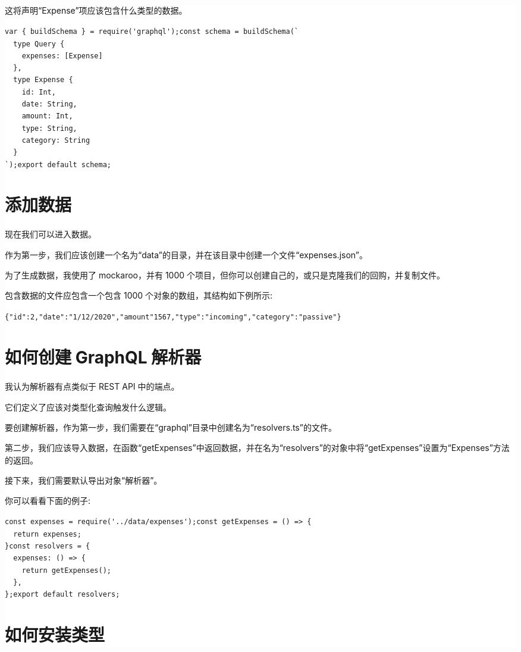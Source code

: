 这将声明“Expense”项应该包含什么类型的数据。

```
var { buildSchema } = require('graphql');const schema = buildSchema(`
  type Query {
    expenses: [Expense]
  },
  type Expense {
    id: Int,
    date: String,
    amount: Int,
    type: String,
    category: String
  }
`);export default schema;
```

# 添加数据

现在我们可以进入数据。

作为第一步，我们应该创建一个名为“data”的目录，并在该目录中创建一个文件“expenses.json”。

为了生成数据，我使用了 mockaroo，并有 1000 个项目，但你可以创建自己的，或只是克隆我们的回购，并复制文件。

包含数据的文件应包含一个包含 1000 个对象的数组，其结构如下例所示:

```
{"id":2,"date":"1/12/2020","amount"1567,"type":"incoming","category":"passive"}
```

# 如何创建 GraphQL 解析器

我认为解析器有点类似于 REST API 中的端点。

它们定义了应该对类型化查询触发什么逻辑。

要创建解析器，作为第一步，我们需要在“graphql”目录中创建名为“resolvers.ts”的文件。

第二步，我们应该导入数据，在函数“getExpenses”中返回数据，并在名为“resolvers”的对象中将“getExpenses”设置为“Expenses”方法的返回。

接下来，我们需要默认导出对象“解析器”。

你可以看看下面的例子:

```
const expenses = require('../data/expenses');const getExpenses = () => {
  return expenses;
}const resolvers = {
  expenses: () => {
    return getExpenses();
  },
};export default resolvers;
```

# 如何安装类型
